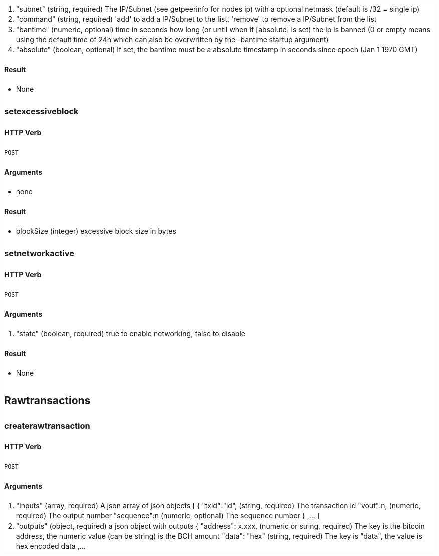 1. "subnet"       (string, required) The IP/Subnet (see getpeerinfo for nodes ip) with a optional netmask (default is /32 = single ip)
2. "command"      (string, required) 'add' to add a IP/Subnet to the list, 'remove' to remove a IP/Subnet from the list
3. "bantime"      (numeric, optional) time in seconds how long (or until when if [absolute] is set) the ip is banned (0 or empty means using the default time of 24h which can also be overwritten by the -bantime startup argument)
4. "absolute"     (boolean, optional) If set, the bantime must be a absolute timestamp in seconds since epoch (Jan 1 1970 GMT)

#### Result

* None

### setexcessiveblock

#### HTTP Verb

`POST`

#### Arguments

* none

#### Result

* blockSize (integer) excessive block size in bytes

### setnetworkactive

#### HTTP Verb

`POST`

#### Arguments

1. "state"        (boolean, required) true to enable networking, false to disable

#### Result

* None

## Rawtransactions

### createrawtransaction

#### HTTP Verb

`POST`
#### Arguments

1. "inputs"                (array, required) A json array of json objects
     [
       {
         "txid":"id",    (string, required) The transaction id
         "vout":n,         (numeric, required) The output number
         "sequence":n      (numeric, optional) The sequence number
       }
       ,...
     ]
2. "outputs"               (object, required) a json object with outputs
    {
      "address": x.xxx,    (numeric or string, required) The key is the bitcoin address, the numeric value (can be string) is the BCH amount
      "data": "hex"      (string, required) The key is "data", the value is hex encoded data
      ,...